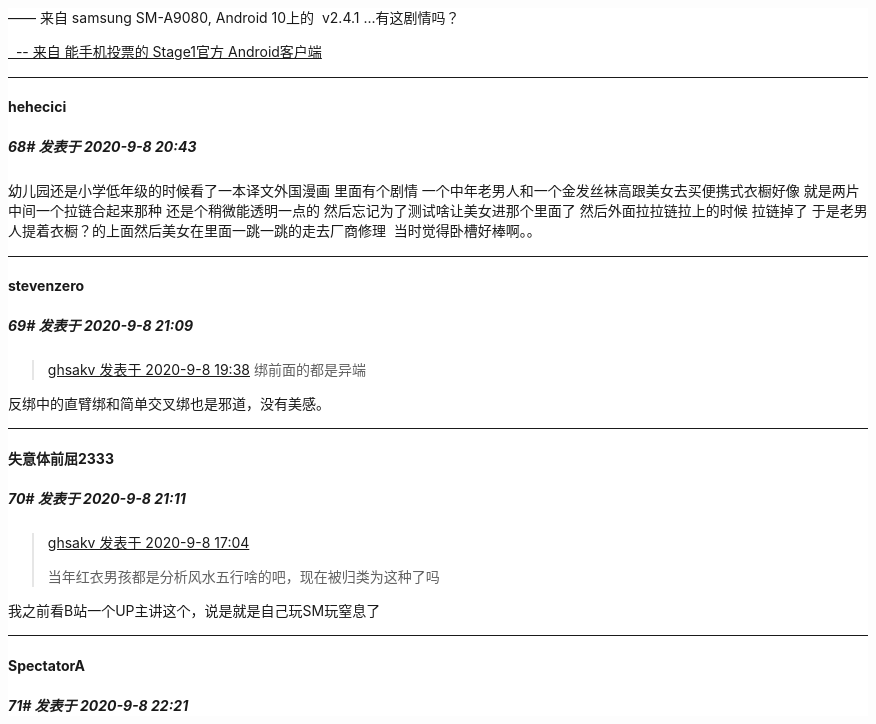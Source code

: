 —— 来自 samsung SM-A9080, Android 10上的  v2.4.1 ...</blockquote>有这剧情吗？

[  -- 来自 能手机投票的 Stage1官方 Android客户端](https://www.coolapk.com/apk/140634)







-----

####  hehecici  
##### 68#       发表于 2020-9-8 20:43




幼儿园还是小学低年级的时候看了一本译文外国漫画 里面有个剧情 一个中年老男人和一个金发丝袜高跟美女去买便携式衣橱好像 就是两片中间一个拉链合起来那种 还是个稍微能透明一点的 然后忘记为了测试啥让美女进那个里面了 然后外面拉拉链拉上的时候 拉链掉了 于是老男人提着衣橱？的上面然后美女在里面一跳一跳的走去厂商修理  当时觉得卧槽好棒啊。。







-----

####  stevenzero  
##### 69#       发表于 2020-9-8 21:09



<blockquote><a href="httphttps://bbs.saraba1st.com/2b/forum.php?mod=redirect&amp;goto=findpost&amp;pid=48678677&amp;ptid=1958669" target="_blank">ghsakv 发表于 2020-9-8 19:38</a>
绑前面的都是异端</blockquote>
反绑中的直臂绑和简单交叉绑也是邪道，没有美感。







-----

####  失意体前屈2333  
##### 70#       发表于 2020-9-8 21:11



<blockquote><a href="httphttps://bbs.saraba1st.com/2b/forum.php?mod=redirect&amp;goto=findpost&amp;pid=48677117&amp;ptid=1958669" target="_blank">ghsakv 发表于 2020-9-8 17:04</a>

当年红衣男孩都是分析风水五行啥的吧，现在被归类为这种了吗</blockquote>
我之前看B站一个UP主讲这个，说是就是自己玩SM玩窒息了







-----

####  SpectatorA  
##### 71#       发表于 2020-9-8 22:21
